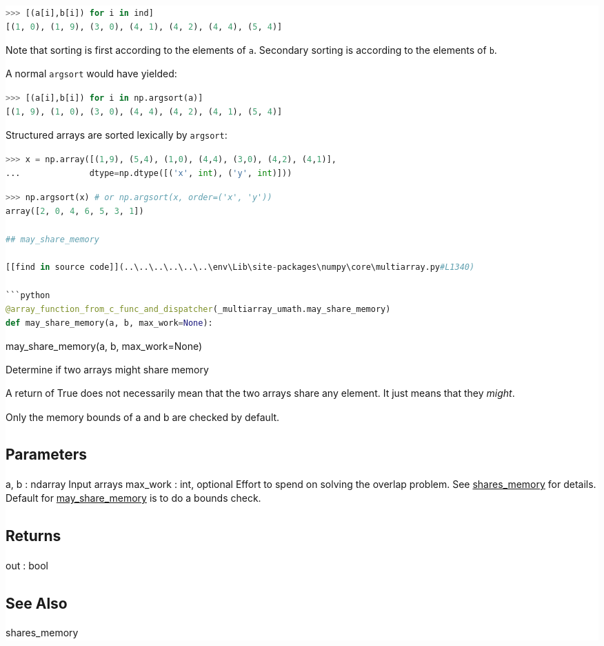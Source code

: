 ```python
>>> [(a[i],b[i]) for i in ind]
[(1, 0), (1, 9), (3, 0), (4, 1), (4, 2), (4, 4), (5, 4)]
```

Note that sorting is first according to the elements of ``a``.
Secondary sorting is according to the elements of ``b``.

A normal ``argsort`` would have yielded:

```python
>>> [(a[i],b[i]) for i in np.argsort(a)]
[(1, 9), (1, 0), (3, 0), (4, 4), (4, 2), (4, 1), (5, 4)]
```

Structured arrays are sorted lexically by ``argsort``:

```python
>>> x = np.array([(1,9), (5,4), (1,0), (4,4), (3,0), (4,2), (4,1)],
...              dtype=np.dtype([('x', int), ('y', int)]))
```

```python
>>> np.argsort(x) # or np.argsort(x, order=('x', 'y'))
array([2, 0, 4, 6, 5, 3, 1])

## may_share_memory

[[find in source code]](..\..\..\..\..\..\env\Lib\site-packages\numpy\core\multiarray.py#L1340)

```python
@array_function_from_c_func_and_dispatcher(_multiarray_umath.may_share_memory)
def may_share_memory(a, b, max_work=None):
```

may_share_memory(a, b, max_work=None)

Determine if two arrays might share memory

A return of True does not necessarily mean that the two arrays
share any element.  It just means that they *might*.

Only the memory bounds of a and b are checked by default.

Parameters
----------
a, b : ndarray
    Input arrays
max_work : int, optional
    Effort to spend on solving the overlap problem.  See
    [shares_memory](#shares_memory) for details.  Default for [may_share_memory](#may_share_memory)
    is to do a bounds check.

Returns
-------
out : bool

See Also
--------
shares_memory
